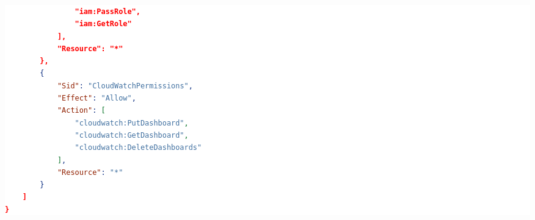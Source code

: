 ```json
                "iam:PassRole",
                "iam:GetRole"
            ],
            "Resource": "*"
        },
        {
            "Sid": "CloudWatchPermissions",
            "Effect": "Allow",
            "Action": [
                "cloudwatch:PutDashboard",
                "cloudwatch:GetDashboard",
                "cloudwatch:DeleteDashboards"
            ],
            "Resource": "*"
        }
    ]
}
```
